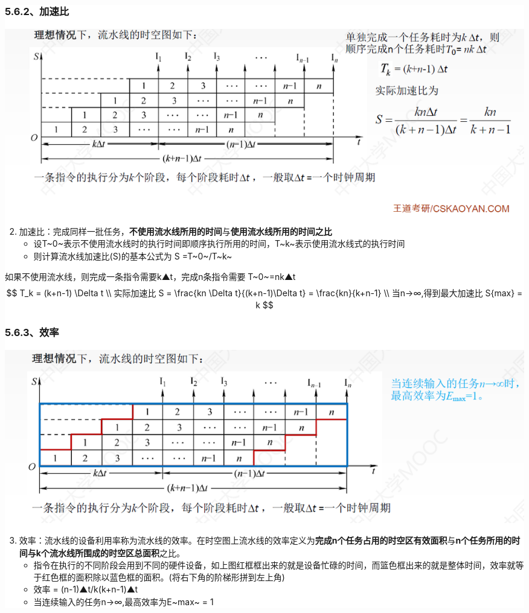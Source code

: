 ### 5.6.2、加速比

![](计组精简版.assets/28.png)

2. 加速比：完成同样一批任务，**不使用流水线所用的时间**与**使用流水线所用的时间之比**
   - 设T~0~表示不使用流水线时的执行时间即顺序执行所用的时间，T~k~表示使用流水线式的执行时间
   - 则计算流水线加速比(S)的基本公式为 S =T~0~/T~k~

如果不使用流水线，则完成一条指令需要k▲t，完成n条指令需要 T~0~=nk▲t
$$
T_k = (k+n-1) \Delta t \\
实际加速比 S = \frac{kn \Delta t}{(k+n-1)\Delta t} = \frac{kn}{k+n-1} \\ 
当n->∞,得到最大加速比 S{max} = k
$$


### 5.6.3、效率

![](计组精简版.assets/29.png)

3. 效率：流水线的设备利用率称为流水线的效率。在时空图上流水线的效率定义为**完成n个任务占用的时空区有效面积**与**n个任务所用的时间与k个流水线所围成的时空区总面积**之比。
   - 指令在执行的不同阶段会用到不同的硬件设备，如上图红框框出来的就是设备忙碌的时间，而篮色框出来的就是整体时间，效率就等于红色框的面积除以蓝色框的面积。(将右下角的阶梯形拼到左上角)
   - 效率 = (n-1)▲t/k(k+n-1)▲t
   - 当连续输入的任务n->∞,最高效率为E~max~ = 1
